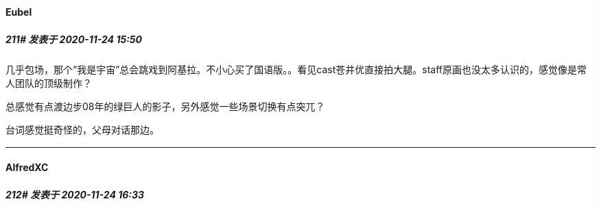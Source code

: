 ####  Eubel  
##### 211#       发表于 2020-11-24 15:50

几乎包场，那个“我是宇宙”总会跳戏到阿基拉。不小心买了国语版。。看见cast苍井优直接拍大腿。staff原画也没太多认识的，感觉像是常人团队的顶级制作？

总感觉有点渡边步08年的绿巨人的影子，另外感觉一些场景切换有点突兀？

台词感觉挺奇怪的，父母对话那边。

*****

####  AlfredXC  
##### 212#       发表于 2020-11-24 16:33

